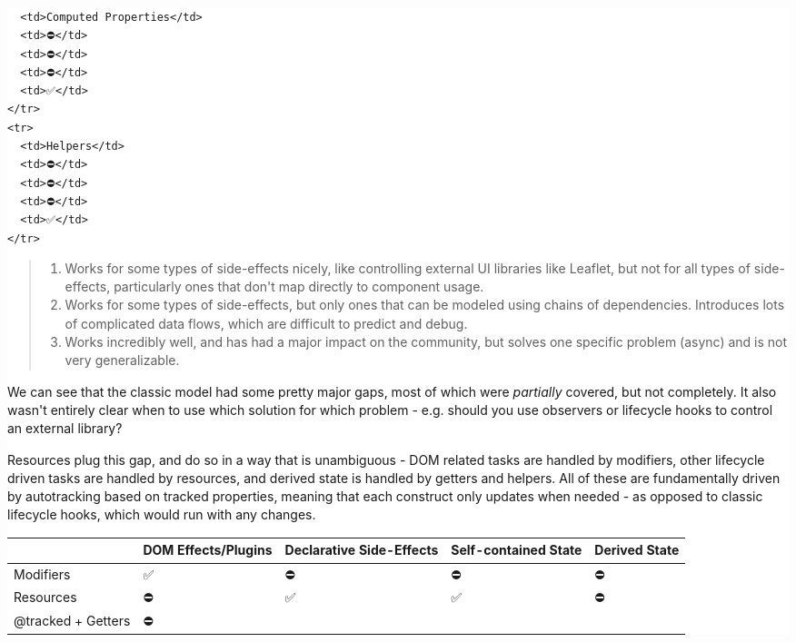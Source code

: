       <td>Computed Properties</td>
      <td>⛔</td>
      <td>⛔</td>
      <td>⛔</td>
      <td>✅</td>
    </tr>
    <tr>
      <td>Helpers</td>
      <td>⛔</td>
      <td>⛔</td>
      <td>⛔</td>
      <td>✅</td>
    </tr>
  </tbody>
</table>

> 1. Works for some types of side-effects nicely, like controlling external UI
>    libraries like Leaflet, but not for all types of side-effects, particularly
>    ones that don't map directly to component usage.
> 2. Works for some types of side-effects, but only ones that can be modeled
>    using chains of dependencies. Introduces lots of complicated data flows,
>    which are difficult to predict and debug.
> 3. Works incredibly well, and has had a major impact on the community, but
>    solves one specific problem (async) and is not very generalizable.

We can see that the classic model had some pretty major gaps, most of which were
_partially_ covered, but not completely. It also wasn't entirely clear when to
use which solution for which problem - e.g. should you use observers or
lifecycle hooks to control an external library?

Resources plug this gap, and do so in a way that is unambiguous - DOM related
tasks are handled by modifiers, other lifecycle driven tasks are handled by
resources, and derived state is handled by getters and helpers. All of these are
fundamentally driven by autotracking based on tracked properties, meaning that
each construct only updates when needed - as opposed to classic lifecycle hooks,
which would run with any changes.

<table>
  <thead>
    <tr>
      <th></th>
      <th>DOM Effects/Plugins</th>
      <th>Declarative Side-Effects</th>
      <th>Self-contained State</th>
      <th>Derived State</th>
    </tr>
  </thead>
  <tbody>
    <tr>
      <td>Modifiers</td>
      <td>✅</td>
      <td>⛔</td>
      <td>⛔</td>
      <td>⛔</td>
    </tr>
    <tr>
      <td>Resources</td>
      <td>⛔</td>
      <td>✅</td>
      <td>✅</td>
      <td>⛔</td>
    </tr>
    <tr>
      <td>@tracked + Getters</td>
      <td>⛔</td>